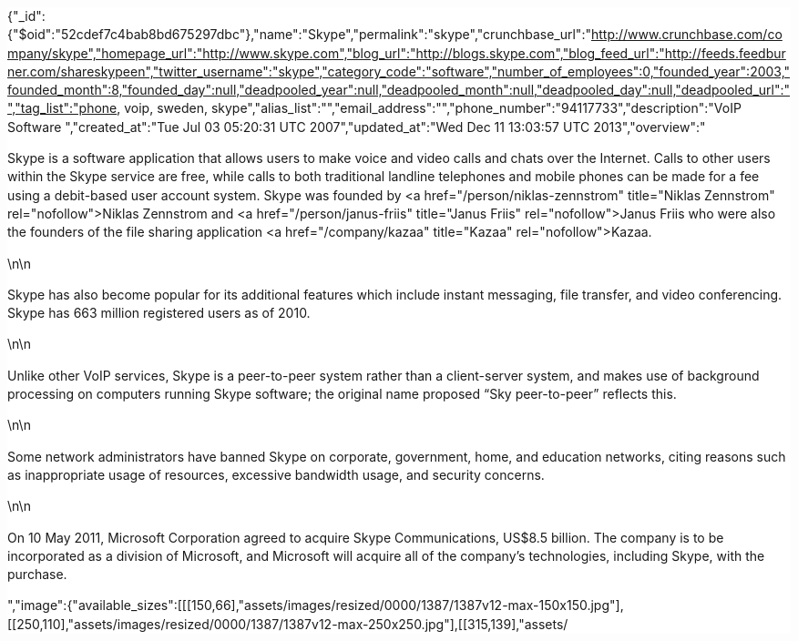 {"_id":{"$oid":"52cdef7c4bab8bd675297dbc"},"name":"Skype","permalink":"skype","crunchbase_url":"http://www.crunchbase.com/company/skype","homepage_url":"http://www.skype.com","blog_url":"http://blogs.skype.com","blog_feed_url":"http://feeds.feedburner.com/shareskypeen","twitter_username":"skype","category_code":"software","number_of_employees":0,"founded_year":2003,"founded_month":8,"founded_day":null,"deadpooled_year":null,"deadpooled_month":null,"deadpooled_day":null,"deadpooled_url":"","tag_list":"phone, voip, sweden, skype","alias_list":"","email_address":"","phone_number":"94117733","description":"VoIP Software ","created_at":"Tue Jul 03 05:20:31 UTC 2007","updated_at":"Wed Dec 11 13:03:57 UTC 2013","overview":"<p>Skype is a software application that allows users to make voice and video calls and chats over the Internet. Calls to other users within the Skype service are free, while calls to both traditional landline telephones and mobile phones can be made for a fee using a debit-based user account system.  Skype was founded by <a href=\"/person/niklas-zennstrom\" title=\"Niklas Zennstrom\" rel=\"nofollow\">Niklas Zennstrom</a> and <a href=\"/person/janus-friis\" title=\"Janus Friis\" rel=\"nofollow\">Janus Friis</a> who were also the founders of the file sharing application <a href=\"/company/kazaa\" title=\"Kazaa\" rel=\"nofollow\">Kazaa</a>.</p>\n\n<p>Skype has also become popular for its additional features which include instant messaging, file transfer, and video conferencing. Skype has 663 million registered users as of 2010. </p>\n\n<p>Unlike other VoIP services, Skype is a peer-to-peer system rather than a client-server system, and makes use of background processing on computers running Skype software; the original name proposed &#8220;Sky peer-to-peer&#8221; reflects this.</p>\n\n<p>Some network administrators have banned Skype on corporate, government, home, and education networks, citing reasons such as inappropriate usage of resources, excessive bandwidth usage, and security concerns.</p>\n\n<p>On 10 May 2011, Microsoft Corporation agreed to acquire Skype Communications, US$8.5 billion. The company is to be incorporated as a division of Microsoft, and Microsoft will acquire all of the company&#8217;s technologies, including Skype, with the purchase.</p>","image":{"available_sizes":[[[150,66],"assets/images/resized/0000/1387/1387v12-max-150x150.jpg"],[[250,110],"assets/images/resized/0000/1387/1387v12-max-250x250.jpg"],[[315,139],"assets/